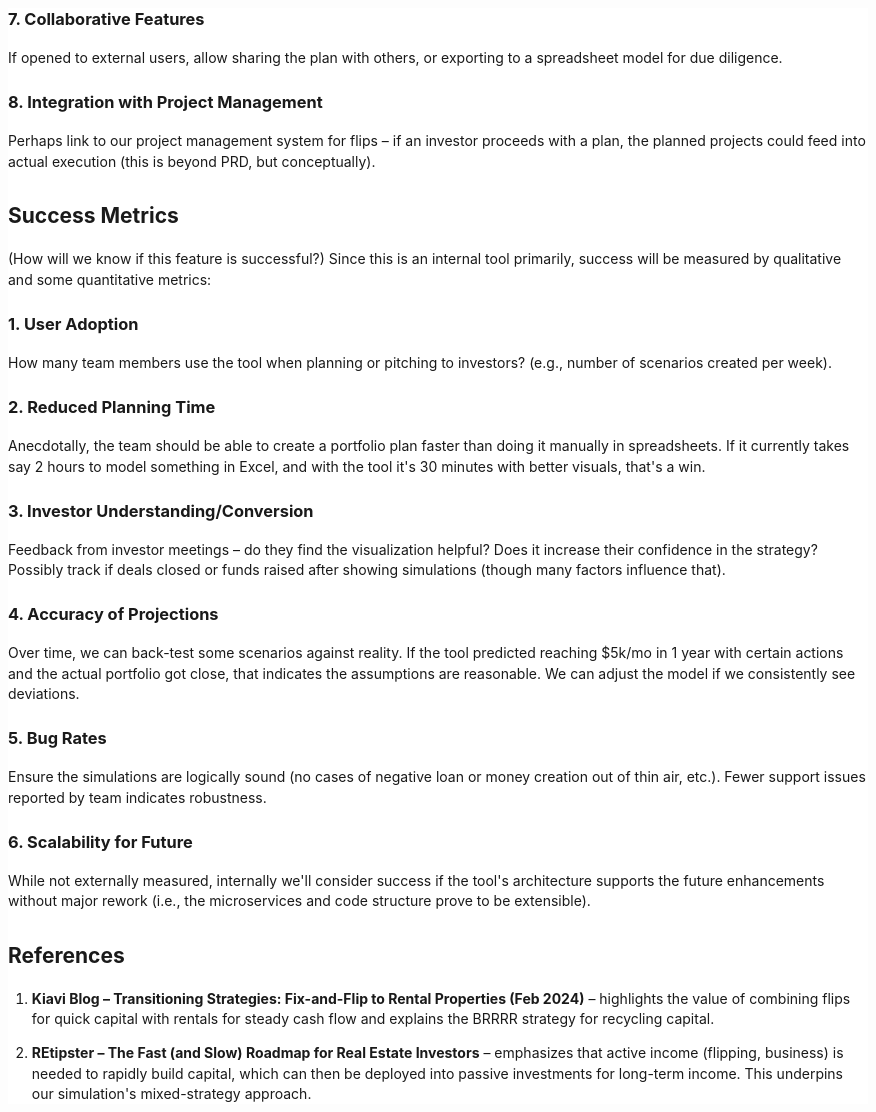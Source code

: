 ### 7. Collaborative Features
If opened to external users, allow sharing the plan with others, or exporting to a spreadsheet model for due diligence.

### 8. Integration with Project Management
Perhaps link to our project management system for flips – if an investor proceeds with a plan, the planned projects could feed into actual execution (this is beyond PRD, but conceptually).

## Success Metrics

(How will we know if this feature is successful?) Since this is an internal tool primarily, success will be measured by qualitative and some quantitative metrics:

### 1. User Adoption
How many team members use the tool when planning or pitching to investors? (e.g., number of scenarios created per week).

### 2. Reduced Planning Time
Anecdotally, the team should be able to create a portfolio plan faster than doing it manually in spreadsheets. If it currently takes say 2 hours to model something in Excel, and with the tool it's 30 minutes with better visuals, that's a win.

### 3. Investor Understanding/Conversion
Feedback from investor meetings – do they find the visualization helpful? Does it increase their confidence in the strategy? Possibly track if deals closed or funds raised after showing simulations (though many factors influence that).

### 4. Accuracy of Projections
Over time, we can back-test some scenarios against reality. If the tool predicted reaching $5k/mo in 1 year with certain actions and the actual portfolio got close, that indicates the assumptions are reasonable. We can adjust the model if we consistently see deviations.

### 5. Bug Rates
Ensure the simulations are logically sound (no cases of negative loan or money creation out of thin air, etc.). Fewer support issues reported by team indicates robustness.

### 6. Scalability for Future
While not externally measured, internally we'll consider success if the tool's architecture supports the future enhancements without major rework (i.e., the microservices and code structure prove to be extensible).

## References

1. **Kiavi Blog – Transitioning Strategies: Fix-and-Flip to Rental Properties (Feb 2024)** – highlights the value of combining flips for quick capital with rentals for steady cash flow and explains the BRRRR strategy for recycling capital.

2. **REtipster – The Fast (and Slow) Roadmap for Real Estate Investors** – emphasizes that active income (flipping, business) is needed to rapidly build capital, which can then be deployed into passive investments for long-term income. This underpins our simulation's mixed-strategy approach.
